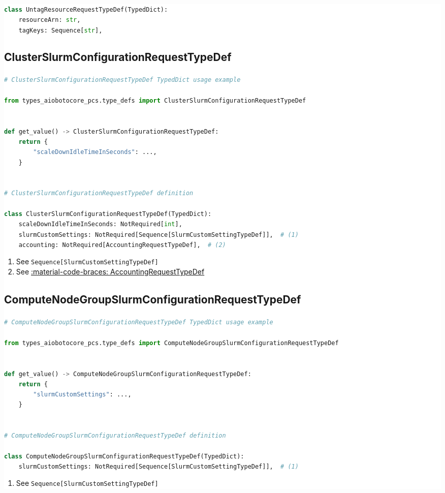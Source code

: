 ```python
class UntagResourceRequestTypeDef(TypedDict):
    resourceArn: str,
    tagKeys: Sequence[str],
```


## ClusterSlurmConfigurationRequestTypeDef

```python
# ClusterSlurmConfigurationRequestTypeDef TypedDict usage example

from types_aiobotocore_pcs.type_defs import ClusterSlurmConfigurationRequestTypeDef


def get_value() -> ClusterSlurmConfigurationRequestTypeDef:
    return {
        "scaleDownIdleTimeInSeconds": ...,
    }


# ClusterSlurmConfigurationRequestTypeDef definition

class ClusterSlurmConfigurationRequestTypeDef(TypedDict):
    scaleDownIdleTimeInSeconds: NotRequired[int],
    slurmCustomSettings: NotRequired[Sequence[SlurmCustomSettingTypeDef]],  # (1)
    accounting: NotRequired[AccountingRequestTypeDef],  # (2)
```

1. See `Sequence[SlurmCustomSettingTypeDef]`
2. See [:material-code-braces: AccountingRequestTypeDef](./type_defs.md#accountingrequesttypedef)

## ComputeNodeGroupSlurmConfigurationRequestTypeDef

```python
# ComputeNodeGroupSlurmConfigurationRequestTypeDef TypedDict usage example

from types_aiobotocore_pcs.type_defs import ComputeNodeGroupSlurmConfigurationRequestTypeDef


def get_value() -> ComputeNodeGroupSlurmConfigurationRequestTypeDef:
    return {
        "slurmCustomSettings": ...,
    }


# ComputeNodeGroupSlurmConfigurationRequestTypeDef definition

class ComputeNodeGroupSlurmConfigurationRequestTypeDef(TypedDict):
    slurmCustomSettings: NotRequired[Sequence[SlurmCustomSettingTypeDef]],  # (1)
```

1. See `Sequence[SlurmCustomSettingTypeDef]`
